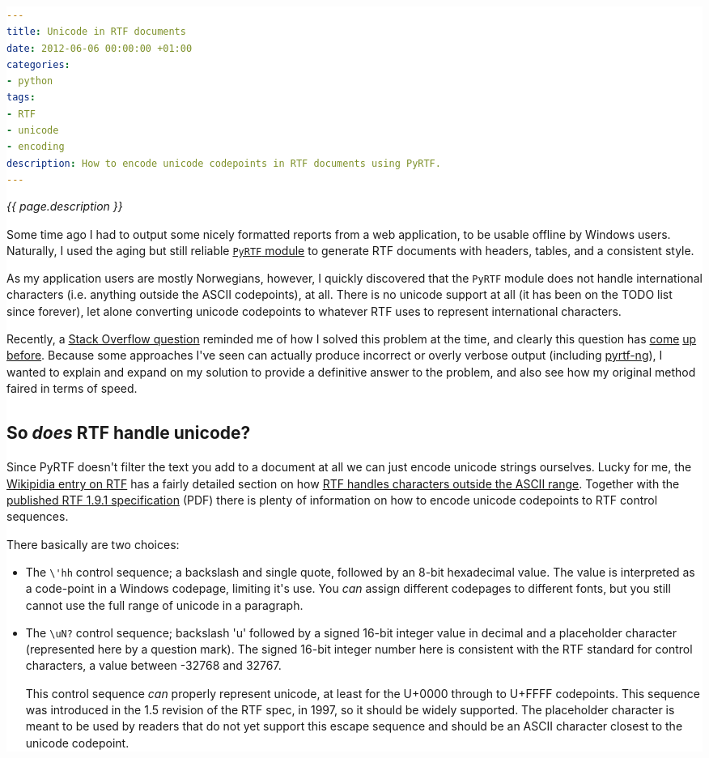 ```yaml
---
title: Unicode in RTF documents
date: 2012-06-06 00:00:00 +01:00
categories:
- python
tags:
- RTF
- unicode
- encoding
description: How to encode unicode codepoints in RTF documents using PyRTF.
---
```


*{{ page.description }}*

Some time ago I had to output some nicely formatted reports from a web application, to be usable offline by Windows users. Naturally, I used the aging but still reliable [`PyRTF` module](https://pypi.python.org/pypi/PyRTF) to generate RTF documents with headers, tables, and a consistent style.

As my application users are mostly Norwegians, however, I quickly discovered that the `PyRTF` module does not handle international characters (i.e. anything outside the ASCII codepoints), at all. There is no unicode support at all (it has been on the TODO list since forever), let alone converting unicode codepoints to whatever RTF uses to represent international characters.

Recently, a [Stack Overflow question](http://stackoverflow.com/q/10852810/100297) reminded me of how I solved this problem at the time, and clearly this question has [come](http://stackoverflow.com/q/9908647/100297) [up](https://groups.google.com/forum/?fromgroups#!topic/django-users/gZH1mnBfgoI) [before](http://osdir.com/ml/web2py/2010-03/msg01045.html). Because some approaches I've seen can actually produce incorrect or overly verbose output (including [pyrtf-ng](https://code.google.com/p/pyrtf-ng/)), I wanted to explain and expand on my solution to provide a definitive answer to the problem, and also see how my original method faired in terms of speed.

## So *does* RTF handle unicode?

Since PyRTF doesn't filter the text you add to a document at all we can just encode unicode strings ourselves. Lucky for me, the [Wikipidia entry on RTF](https://en.wikipedia.org/wiki/Rich_Text_Format) has a fairly detailed section on how [RTF handles characters outside the ASCII range](https://en.wikipedia.org/wiki/Rich_Text_Format#Character_encoding). Together with the [published RTF 1.9.1 specification](http://www.boumphrey.com/rtf/rtfspec.pdf) (PDF) there is plenty of information on how to encode unicode codepoints to RTF control sequences.

There basically are two choices:

* The `\'hh` control sequence; a backslash and single quote, followed by an 8-bit hexadecimal value. The value is interpreted as a code-point in a Windows codepage, limiting it's use. You *can* assign different codepages to different fonts, but you still cannot use the full range of unicode in a paragraph.

* The `\uN?` control sequence; backslash 'u' followed by a signed 16-bit integer value in decimal and a placeholder character (represented here by a question mark). The signed 16-bit integer number here is consistent with the RTF standard for control characters, a value between -32768 and 32767.

    This control sequence *can* properly represent unicode, at least for the U+0000 through to U+FFFF codepoints. This sequence was introduced in the 1.5 revision of the RTF spec, in 1997, so it should be widely supported. The placeholder character is meant to be used by readers that do not yet support this escape sequence and should be an ASCII character closest to the unicode codepoint.
